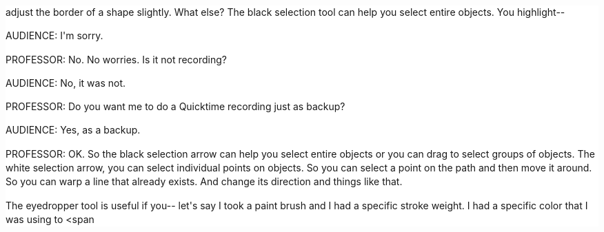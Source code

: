   <span m="252690">adjust</span> <span m="255270">the</span> <span
  m="255390">border</span> <span m="255740">of</span> <span m="255800">a</span>
  <span m="255890">shape</span> <span m="256220">slightly.</span> <span
  m="260870">What</span> <span m="261019">else?</span> <span
  m="261709">The</span> <span m="261860">black</span> <span
  m="262280">selection</span> <span m="262760">tool</span> <span
  m="263190">can</span> <span m="263400">help</span> <span m="263590">you</span>
  <span m="263670">select</span> <span m="264930">entire</span> <span
  m="265490">objects.</span> <span m="268060">You</span> <span
  m="268220">highlight--</span></p><p><span m="270362">AUDIENCE: I'm</span>
  <span m="270780">sorry.</span></p><p><span m="270960">PROFESSOR: No.</span>
  <span m="270990">No</span> <span m="271170">worries.</span> <span
  m="273454">Is it</span> <span m="273930">not</span> <span
  m="274170">recording?</span></p><p><span m="274667">AUDIENCE: No,</span> <span
  m="275164">it was not.</span></p><p><span m="279160">PROFESSOR: Do</span>
  <span m="279230">you</span> <span m="279290">want</span> <span
  m="279430">me</span> <span m="279520">to</span> <span m="279620">do</span>
  <span m="279740">a</span> <span m="279790">Quicktime</span> <span
  m="280220">recording</span> <span m="280525">just</span> <span
  m="281110">as</span> <span m="281300">backup?</span></p><p><span
  m="281570">AUDIENCE: Yes,</span> <span m="282130">as</span> <span
  m="282190">a</span> <span m="282760">backup.</span></p><p><span
  m="293130">PROFESSOR: OK.</span> <span m="296090">So</span> <span
  m="299770">the</span> <span m="299870">black</span> <span
  m="300240">selection</span> <span m="300700">arrow</span> <span
  m="301090">can</span> <span m="301260">help</span> <span m="301410">you</span>
  <span m="301480">select</span> <span m="301780">entire</span> <span
  m="302090">objects</span> <span m="302440">or</span> <span
  m="302530">you</span> <span m="302600">can</span> <span m="302770">drag</span>
  <span m="303210">to</span> <span m="303500">select</span> <span
  m="303800">groups</span> <span m="304100">of</span> <span
  m="304220">objects.</span> <span m="305470">The</span> <span
  m="305550">white</span> <span m="305940">selection</span> <span
  m="306400">arrow,</span> <span m="306820">you</span> <span
  m="306950">can</span> <span m="307120">select</span> <span
  m="307490">individual</span> <span m="307970">points</span> <span
  m="308450">on</span> <span m="308590">objects.</span> <span
  m="309060">So</span> <span m="309300">you</span> <span m="309390">can</span>
  <span m="311950">select</span> <span m="312570">a</span> <span
  m="312630">point</span> <span m="313020">on</span> <span m="313180">the</span>
  <span m="313250">path</span> <span m="313750">and</span> <span
  m="313900">then</span> <span m="314070">move</span> <span m="314260">it</span>
  <span m="314350">around.</span> <span m="314740">So</span> <span
  m="314900">you</span> <span m="314990">can</span> <span m="315280">warp</span>
  <span m="315810">a</span> <span m="315930">line</span> <span
  m="316350">that</span> <span m="316510">already</span> <span
  m="316840">exists.</span> <span m="318930">And</span> <span
  m="319310">change</span> <span m="319560">its</span> <span
  m="319780">direction</span> <span m="320430">and</span> <span
  m="320530">things</span> <span m="320710">like</span> <span
  m="320860">that.</span></p><p><span m="324830">The</span> <span
  m="326840">eyedropper</span> <span m="327370">tool</span> <span
  m="327630">is</span> <span m="327750">useful</span> <span m="328230">if</span>
  <span m="328650">you--</span> <span m="330260">let's</span> <span
  m="330500">say</span> <span m="330890">I</span> <span m="334630">took</span>
  <span m="334820">a</span> <span m="334870">paint</span> <span
  m="335110">brush</span> <span m="335450">and</span> <span m="335540">I</span>
  <span m="335610">had</span> <span m="335780">a</span> <span
  m="335830">specific</span> <span m="336360">stroke</span> <span
  m="336750">weight.</span> <span m="337080">I</span> <span
  m="337180">had</span> <span m="337380">a</span> <span
  m="337430">specific</span> <span m="340160">color</span> <span
  m="341720">that</span> <span m="341880">I</span> <span m="341980">was</span>
  <span m="342170">using</span> <span m="343260">to</span> <span
